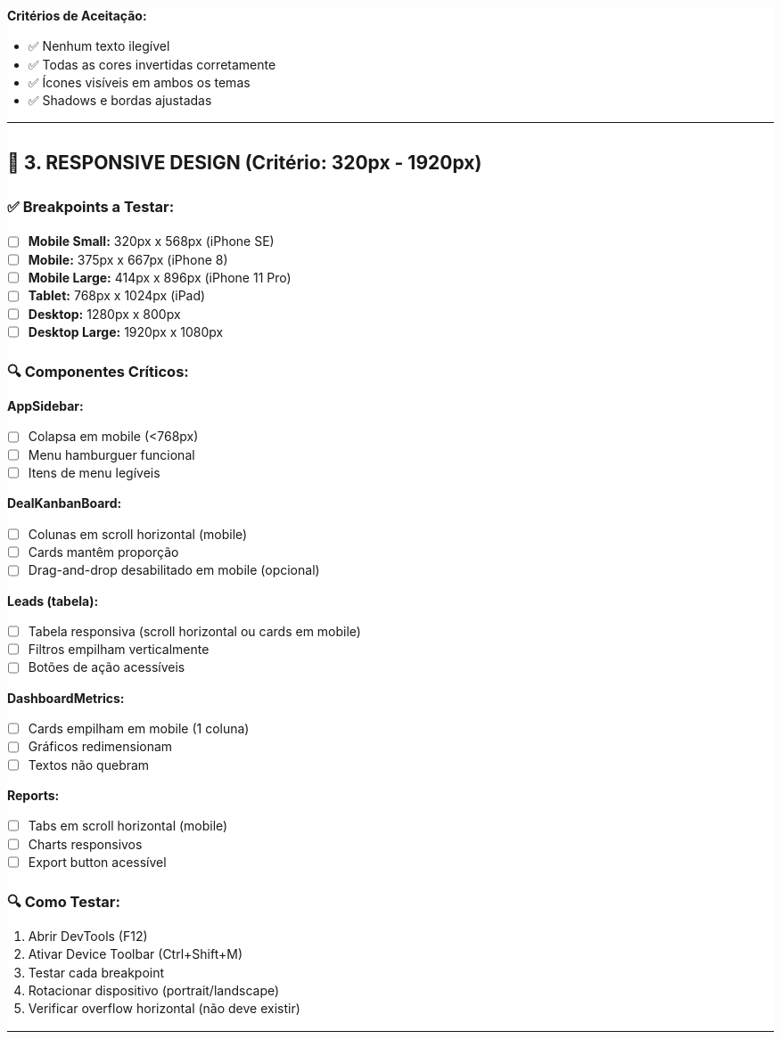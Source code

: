 **Critérios de Aceitação:**
- ✅ Nenhum texto ilegível
- ✅ Todas as cores invertidas corretamente
- ✅ Ícones visíveis em ambos os temas
- ✅ Shadows e bordas ajustadas

---

## 📱 **3. RESPONSIVE DESIGN (Critério: 320px - 1920px)**

### ✅ Breakpoints a Testar:
- [ ] **Mobile Small:** 320px x 568px (iPhone SE)
- [ ] **Mobile:** 375px x 667px (iPhone 8)
- [ ] **Mobile Large:** 414px x 896px (iPhone 11 Pro)
- [ ] **Tablet:** 768px x 1024px (iPad)
- [ ] **Desktop:** 1280px x 800px
- [ ] **Desktop Large:** 1920px x 1080px

### 🔍 Componentes Críticos:
**AppSidebar:**
- [ ] Colapsa em mobile (<768px)
- [ ] Menu hamburguer funcional
- [ ] Itens de menu legíveis

**DealKanbanBoard:**
- [ ] Colunas em scroll horizontal (mobile)
- [ ] Cards mantêm proporção
- [ ] Drag-and-drop desabilitado em mobile (opcional)

**Leads (tabela):**
- [ ] Tabela responsiva (scroll horizontal ou cards em mobile)
- [ ] Filtros empilham verticalmente
- [ ] Botões de ação acessíveis

**DashboardMetrics:**
- [ ] Cards empilham em mobile (1 coluna)
- [ ] Gráficos redimensionam
- [ ] Textos não quebram

**Reports:**
- [ ] Tabs em scroll horizontal (mobile)
- [ ] Charts responsivos
- [ ] Export button acessível

### 🔍 Como Testar:
1. Abrir DevTools (F12)
2. Ativar Device Toolbar (Ctrl+Shift+M)
3. Testar cada breakpoint
4. Rotacionar dispositivo (portrait/landscape)
5. Verificar overflow horizontal (não deve existir)

---
